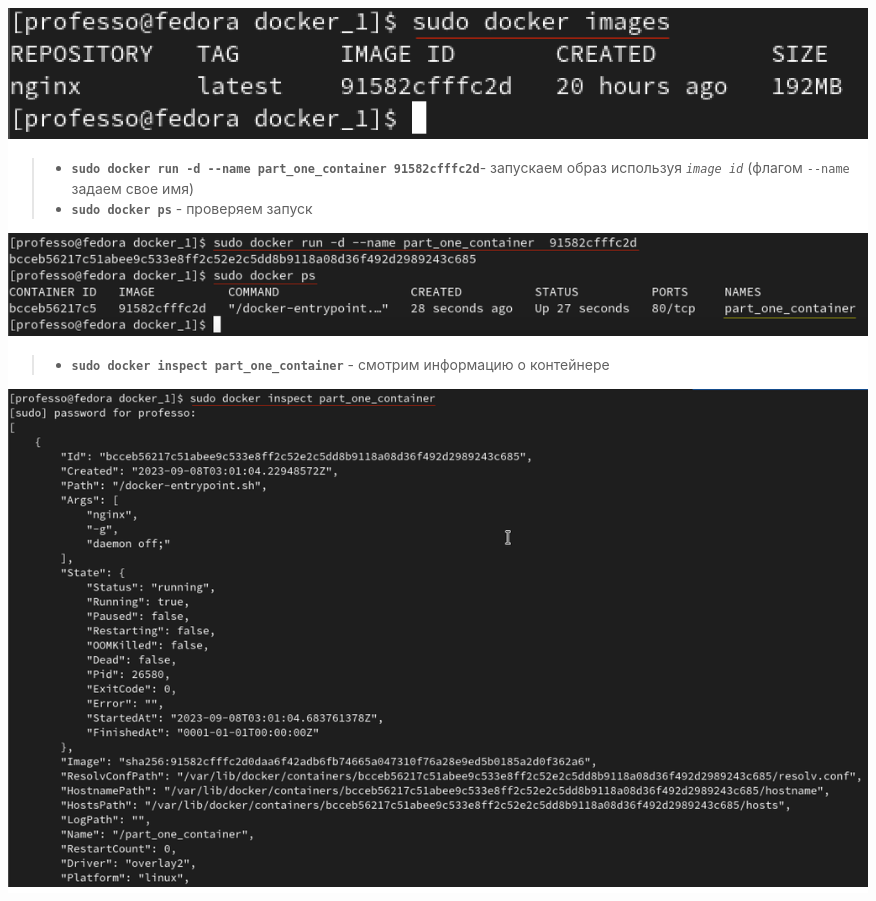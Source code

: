   ![docker images input and output](images/part_1_2_docker_images.png)
  
> *  **`sudo docker run -d --name part_one_container 91582cfffc2d`**- запускаем образ используя *`image id`* (флагом `--name` задаем свое имя)
> *  **`sudo docker ps`**  - проверяем запуск 
  
  ![sudo docker run -d image id + sudo docker ps input and output](images/part_1_3_docker_run_ps.png)

> * **`sudo docker inspect part_one_container`** - смотрим информацию о контейнере 

  ![docker images input and output](images/part_1_4_inspect_1.png)